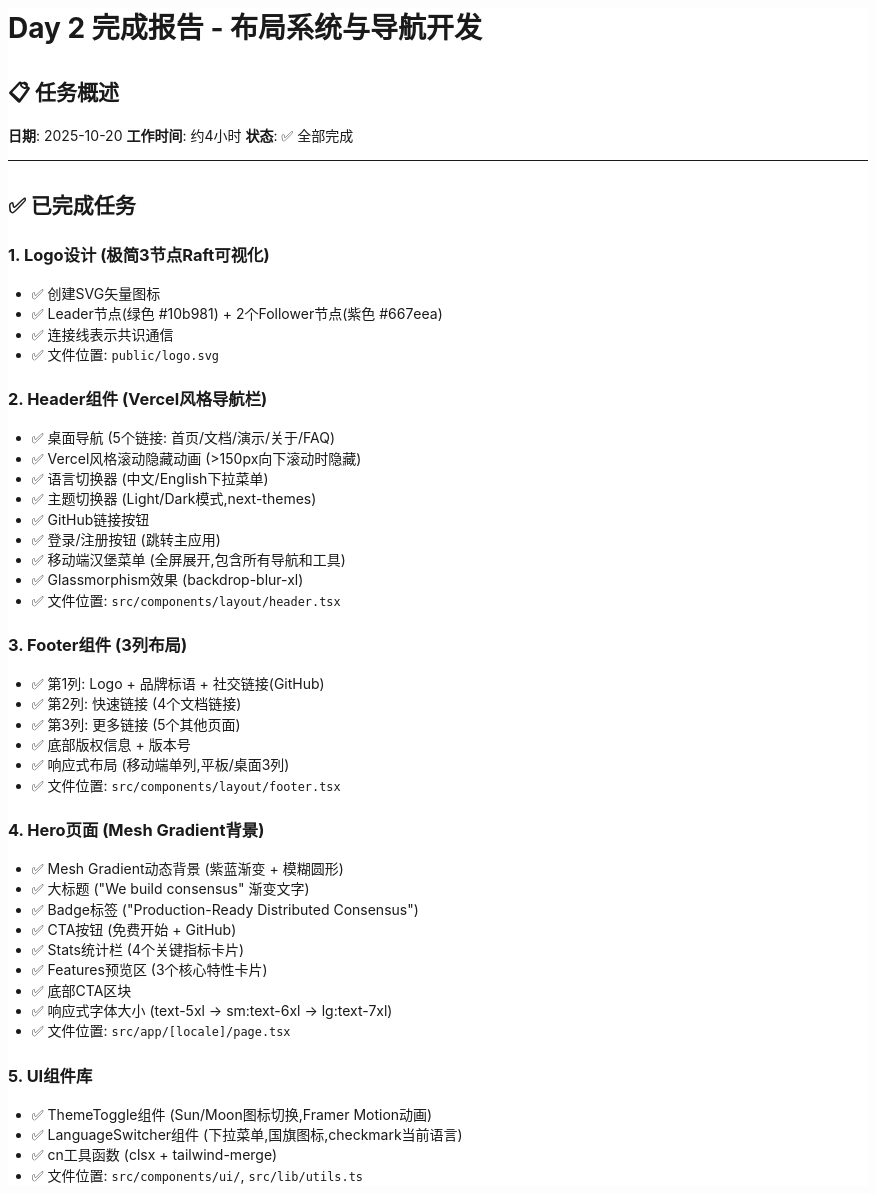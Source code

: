 # Day 2 完成报告 - 布局系统与导航开发

## 📋 任务概述
**日期**: 2025-10-20
**工作时间**: 约4小时
**状态**: ✅ 全部完成

---

## ✅ 已完成任务

### 1. Logo设计 (极简3节点Raft可视化)
- ✅ 创建SVG矢量图标
- ✅ Leader节点(绿色 #10b981) + 2个Follower节点(紫色 #667eea)
- ✅ 连接线表示共识通信
- ✅ 文件位置: `public/logo.svg`

### 2. Header组件 (Vercel风格导航栏)
- ✅ 桌面导航 (5个链接: 首页/文档/演示/关于/FAQ)
- ✅ Vercel风格滚动隐藏动画 (>150px向下滚动时隐藏)
- ✅ 语言切换器 (中文/English下拉菜单)
- ✅ 主题切换器 (Light/Dark模式,next-themes)
- ✅ GitHub链接按钮
- ✅ 登录/注册按钮 (跳转主应用)
- ✅ 移动端汉堡菜单 (全屏展开,包含所有导航和工具)
- ✅ Glassmorphism效果 (backdrop-blur-xl)
- ✅ 文件位置: `src/components/layout/header.tsx`

### 3. Footer组件 (3列布局)
- ✅ 第1列: Logo + 品牌标语 + 社交链接(GitHub)
- ✅ 第2列: 快速链接 (4个文档链接)
- ✅ 第3列: 更多链接 (5个其他页面)
- ✅ 底部版权信息 + 版本号
- ✅ 响应式布局 (移动端单列,平板/桌面3列)
- ✅ 文件位置: `src/components/layout/footer.tsx`

### 4. Hero页面 (Mesh Gradient背景)
- ✅ Mesh Gradient动态背景 (紫蓝渐变 + 模糊圆形)
- ✅ 大标题 ("We build consensus" 渐变文字)
- ✅ Badge标签 ("Production-Ready Distributed Consensus")
- ✅ CTA按钮 (免费开始 + GitHub)
- ✅ Stats统计栏 (4个关键指标卡片)
- ✅ Features预览区 (3个核心特性卡片)
- ✅ 底部CTA区块
- ✅ 响应式字体大小 (text-5xl → sm:text-6xl → lg:text-7xl)
- ✅ 文件位置: `src/app/[locale]/page.tsx`

### 5. UI组件库
- ✅ ThemeToggle组件 (Sun/Moon图标切换,Framer Motion动画)
- ✅ LanguageSwitcher组件 (下拉菜单,国旗图标,checkmark当前语言)
- ✅ cn工具函数 (clsx + tailwind-merge)
- ✅ 文件位置: `src/components/ui/`, `src/lib/utils.ts`
